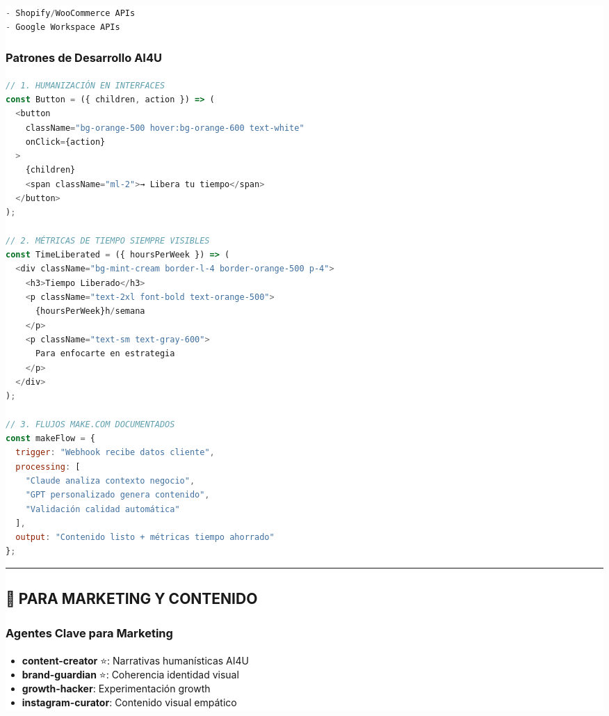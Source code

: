 ```typescript
- Shopify/WooCommerce APIs
- Google Workspace APIs
```

### **Patrones de Desarrollo AI4U**
```javascript
// 1. HUMANIZACIÓN EN INTERFACES
const Button = ({ children, action }) => (
  <button 
    className="bg-orange-500 hover:bg-orange-600 text-white"
    onClick={action}
  >
    {children}
    <span className="ml-2">→ Libera tu tiempo</span>
  </button>
);

// 2. MÉTRICAS DE TIEMPO SIEMPRE VISIBLES
const TimeLiberated = ({ hoursPerWeek }) => (
  <div className="bg-mint-cream border-l-4 border-orange-500 p-4">
    <h3>Tiempo Liberado</h3>
    <p className="text-2xl font-bold text-orange-500">
      {hoursPerWeek}h/semana
    </p>
    <p className="text-sm text-gray-600">
      Para enfocarte en estrategia
    </p>
  </div>
);

// 3. FLUJOS MAKE.COM DOCUMENTADOS
const makeFlow = {
  trigger: "Webhook recibe datos cliente",
  processing: [
    "Claude analiza contexto negocio",
    "GPT personalizado genera contenido", 
    "Validación calidad automática"
  ],
  output: "Contenido listo + métricas tiempo ahorrado"
};
```

---

## 📢 **PARA MARKETING Y CONTENIDO**

### **Agentes Clave para Marketing**
- **content-creator** ⭐: Narrativas humanísticas AI4U
- **brand-guardian** ⭐: Coherencia identidad visual
- **growth-hacker**: Experimentación growth
- **instagram-curator**: Contenido visual empático
